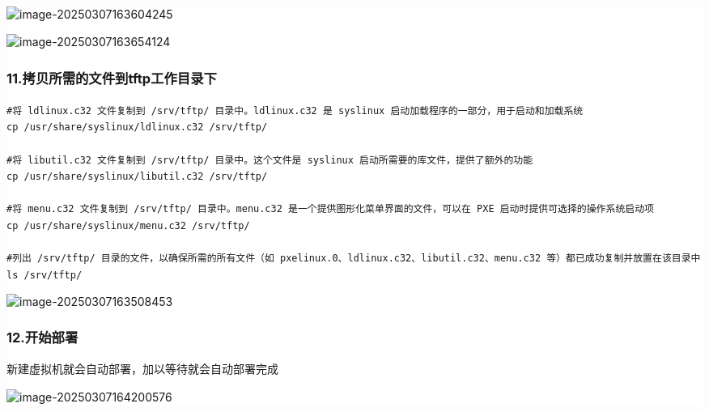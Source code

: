 ![image-20250307163604245](https://gitee.com/xiaojinliaqi/img/raw/master/202503071636288.png)

![image-20250307163654124](https://gitee.com/xiaojinliaqi/img/raw/master/202503071636182.png)

### 11.拷贝所需的文件到tftp工作目录下

~~~shell
#将 ldlinux.c32 文件复制到 /srv/tftp/ 目录中。ldlinux.c32 是 syslinux 启动加载程序的一部分，用于启动和加载系统
cp /usr/share/syslinux/ldlinux.c32 /srv/tftp/

#将 libutil.c32 文件复制到 /srv/tftp/ 目录中。这个文件是 syslinux 启动所需要的库文件，提供了额外的功能
cp /usr/share/syslinux/libutil.c32 /srv/tftp/

#将 menu.c32 文件复制到 /srv/tftp/ 目录中。menu.c32 是一个提供图形化菜单界面的文件，可以在 PXE 启动时提供可选择的操作系统启动项
cp /usr/share/syslinux/menu.c32 /srv/tftp/

#列出 /srv/tftp/ 目录的文件，以确保所需的所有文件（如 pxelinux.0、ldlinux.c32、libutil.c32、menu.c32 等）都已成功复制并放置在该目录中
ls /srv/tftp/
~~~

![image-20250307163508453](https://gitee.com/xiaojinliaqi/img/raw/master/202503071635503.png)



### 12.开始部署

新建虚拟机就会自动部署，加以等待就会自动部署完成

![image-20250307164200576](https://gitee.com/xiaojinliaqi/img/raw/master/202503071642689.png)







